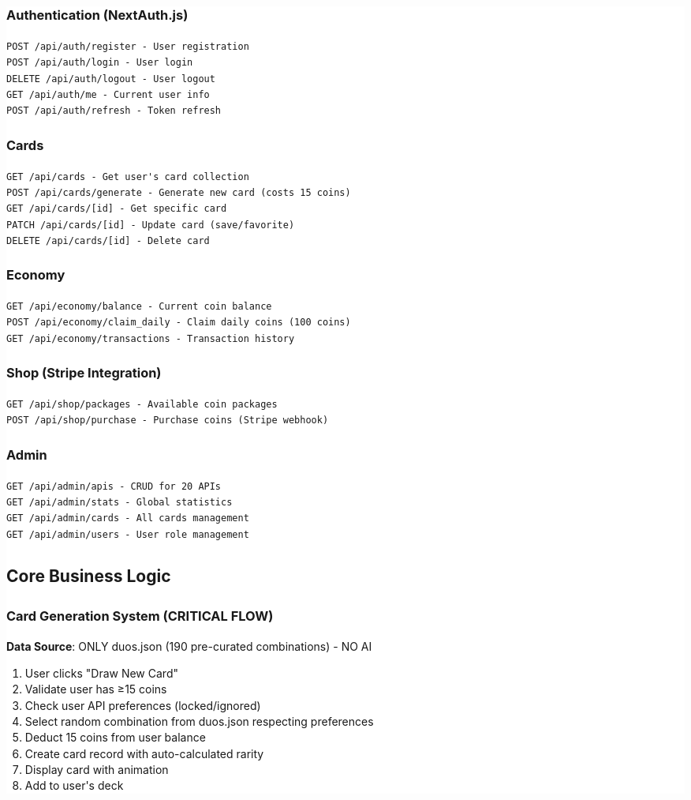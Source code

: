 ### Authentication (NextAuth.js)
```
POST /api/auth/register - User registration
POST /api/auth/login - User login  
DELETE /api/auth/logout - User logout
GET /api/auth/me - Current user info
POST /api/auth/refresh - Token refresh
```

### Cards
```
GET /api/cards - Get user's card collection
POST /api/cards/generate - Generate new card (costs 15 coins)
GET /api/cards/[id] - Get specific card
PATCH /api/cards/[id] - Update card (save/favorite)
DELETE /api/cards/[id] - Delete card
```

### Economy
```
GET /api/economy/balance - Current coin balance
POST /api/economy/claim_daily - Claim daily coins (100 coins)
GET /api/economy/transactions - Transaction history
```

### Shop (Stripe Integration)
```
GET /api/shop/packages - Available coin packages
POST /api/shop/purchase - Purchase coins (Stripe webhook)
```

### Admin
```
GET /api/admin/apis - CRUD for 20 APIs
GET /api/admin/stats - Global statistics
GET /api/admin/cards - All cards management
GET /api/admin/users - User role management
```

## Core Business Logic

### Card Generation System (CRITICAL FLOW)
**Data Source**: ONLY duos.json (190 pre-curated combinations) - NO AI
1. User clicks "Draw New Card" 
2. Validate user has ≥15 coins
3. Check user API preferences (locked/ignored)
4. Select random combination from duos.json respecting preferences
5. Deduct 15 coins from user balance
6. Create card record with auto-calculated rarity
7. Display card with animation
8. Add to user's deck
